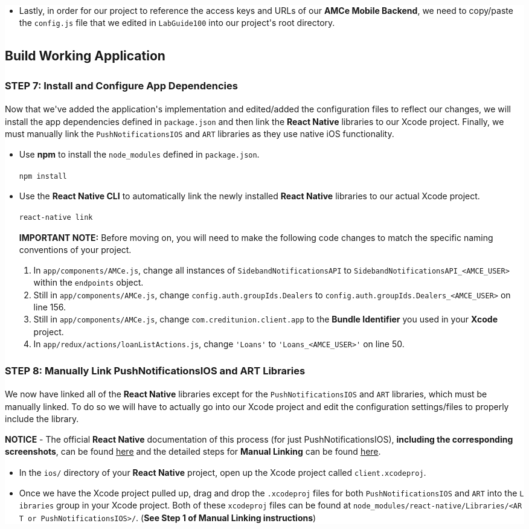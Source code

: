 - Lastly, in order for our project to reference the access keys and URLs of our **AMCe Mobile Backend**, we need to copy/paste the `config.js` file that we edited in `LabGuide100` into our project's root directory.

## Build Working Application

### **STEP 7**: Install and Configure App Dependencies

Now that we've added the application's implementation and edited/added the configuration files to reflect our changes, we will install the app dependencies defined in `package.json` and then link the **React Native** libraries to our Xcode project. Finally, we must manually link the `PushNotificationsIOS` and `ART` libraries as they use native iOS functionality.

- Use **npm** to install the `node_modules` defined in `package.json`.

  ```console
  npm install
  ```

- Use the **React Native CLI** to automatically link the newly installed **React Native** libraries to our actual Xcode project.

  ```console
  react-native link
  ```

  **IMPORTANT NOTE:** Before moving on, you will need to make the following code changes to match the specific naming conventions of your project.

  1. In `app/components/AMCe.js`, change all instances of `SidebandNotificationsAPI` to `SidebandNotificationsAPI_<AMCE_USER>` within the `endpoints` object.
  2. Still in `app/components/AMCe.js`, change `config.auth.groupIds.Dealers` to `config.auth.groupIds.Dealers_<AMCE_USER>` on line 156.
  3. Still in `app/components/AMCe.js`, change `com.creditunion.client.app` to the **Bundle Identifier** you used in your **Xcode** project.
  4. In `app/redux/actions/loanListActions.js`, change `'Loans'` to `'Loans_<AMCE_USER>'` on line 50.

### **STEP 8**: Manually Link PushNotificationsIOS and ART Libraries

We now have linked all of the **React Native** libraries except for the `PushNotificationsIOS` and `ART` libraries, which must be manually linked. To do so we will have to actually go into our Xcode project and edit the configuration settings/files to properly include the library.

**NOTICE** - The official **React Native** documentation of this process (for just PushNotificationsIOS), **including the corresponding screenshots**, can be found [here](https://facebook.github.io/react-native/docs/pushnotificationios.html) and the detailed steps for **Manual Linking** can be found [here](https://facebook.github.io/react-native/docs/linking-libraries-ios#manual-linking).

- In the `ios/` directory of your **React Native** project, open up the Xcode project called `client.xcodeproj`.

- Once we have the Xcode project pulled up, drag and drop the `.xcodeproj` files for both `PushNotificationsIOS` and `ART` into the `Libraries` group in your Xcode project. Both of these `xcodeproj` files can be found at `node_modules/react-native/Libraries/<ART or PushNotificationsIOS>/`. (**See Step 1 of Manual Linking instructions**)
